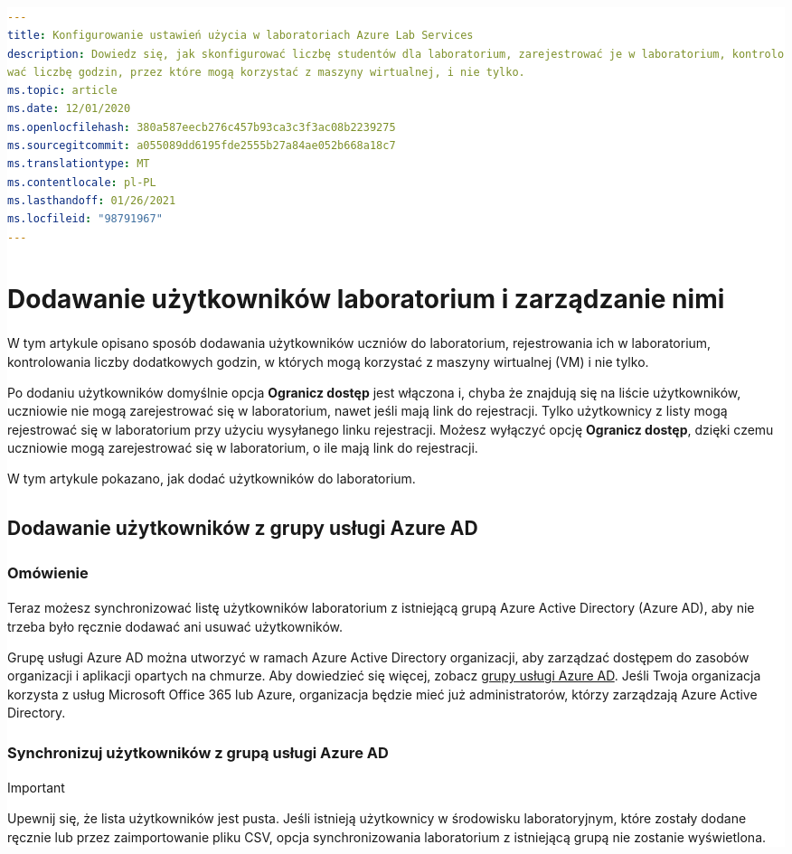 ```yaml
---
title: Konfigurowanie ustawień użycia w laboratoriach Azure Lab Services
description: Dowiedz się, jak skonfigurować liczbę studentów dla laboratorium, zarejestrować je w laboratorium, kontrolować liczbę godzin, przez które mogą korzystać z maszyny wirtualnej, i nie tylko.
ms.topic: article
ms.date: 12/01/2020
ms.openlocfilehash: 380a587eecb276c457b93ca3c3f3ac08b2239275
ms.sourcegitcommit: a055089dd6195fde2555b27a84ae052b668a18c7
ms.translationtype: MT
ms.contentlocale: pl-PL
ms.lasthandoff: 01/26/2021
ms.locfileid: "98791967"
---
```

# <a name="add-and-manage-lab-users"></a>Dodawanie użytkowników laboratorium i zarządzanie nimi

W tym artykule opisano sposób dodawania użytkowników uczniów do laboratorium, rejestrowania ich w laboratorium, kontrolowania liczby dodatkowych godzin, w których mogą korzystać z maszyny wirtualnej (VM) i nie tylko. 

Po dodaniu użytkowników domyślnie opcja **Ogranicz dostęp** jest włączona i, chyba że znajdują się na liście użytkowników, uczniowie nie mogą zarejestrować się w laboratorium, nawet jeśli mają link do rejestracji. Tylko użytkownicy z listy mogą rejestrować się w laboratorium przy użyciu wysyłanego linku rejestracji. Możesz wyłączyć opcję **Ogranicz dostęp**, dzięki czemu uczniowie mogą zarejestrować się w laboratorium, o ile mają link do rejestracji. 

W tym artykule pokazano, jak dodać użytkowników do laboratorium.

## <a name="add-users-from-an-azure-ad-group"></a>Dodawanie użytkowników z grupy usługi Azure AD

### <a name="overview"></a>Omówienie

Teraz możesz synchronizować listę użytkowników laboratorium z istniejącą grupą Azure Active Directory (Azure AD), aby nie trzeba było ręcznie dodawać ani usuwać użytkowników. 

Grupę usługi Azure AD można utworzyć w ramach Azure Active Directory organizacji, aby zarządzać dostępem do zasobów organizacji i aplikacji opartych na chmurze. Aby dowiedzieć się więcej, zobacz [grupy usługi Azure AD](../active-directory/fundamentals/active-directory-manage-groups.md). Jeśli Twoja organizacja korzysta z usług Microsoft Office 365 lub Azure, organizacja będzie mieć już administratorów, którzy zarządzają Azure Active Directory. 

### <a name="sync-users-with-azure-ad-group"></a>Synchronizuj użytkowników z grupą usługi Azure AD

> [!IMPORTANT]
> Upewnij się, że lista użytkowników jest pusta. Jeśli istnieją użytkownicy w środowisku laboratoryjnym, które zostały dodane ręcznie lub przez zaimportowanie pliku CSV, opcja synchronizowania laboratorium z istniejącą grupą nie zostanie wyświetlona. 
